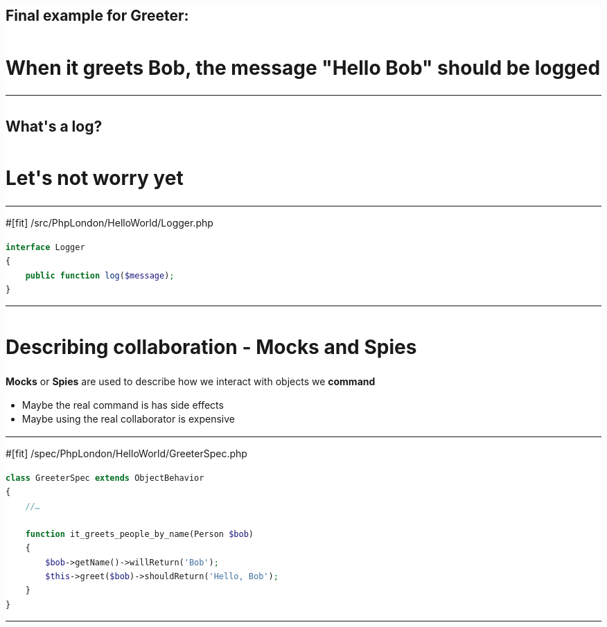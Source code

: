 
## Final example for Greeter:
# When it greets Bob, the message "Hello Bob" should be logged

---

## What's a log?
# Let's not worry yet

---

#[fit] /src/PhpLondon/HelloWorld/Logger.php

```php
interface Logger
{
    public function log($message);
}
```

---

# Describing collaboration - Mocks and Spies

**Mocks** or **Spies** are used to describe how we interact with objects we **command**

* Maybe the real command is has side effects
* Maybe using the real collaborator is expensive


---

#[fit] /spec/PhpLondon/HelloWorld/GreeterSpec.php

```php
class GreeterSpec extends ObjectBehavior
{
    //…

    function it_greets_people_by_name(Person $bob)
    {
        $bob->getName()->willReturn('Bob');
        $this->greet($bob)->shouldReturn('Hello, Bob');
    }
}

```

---
